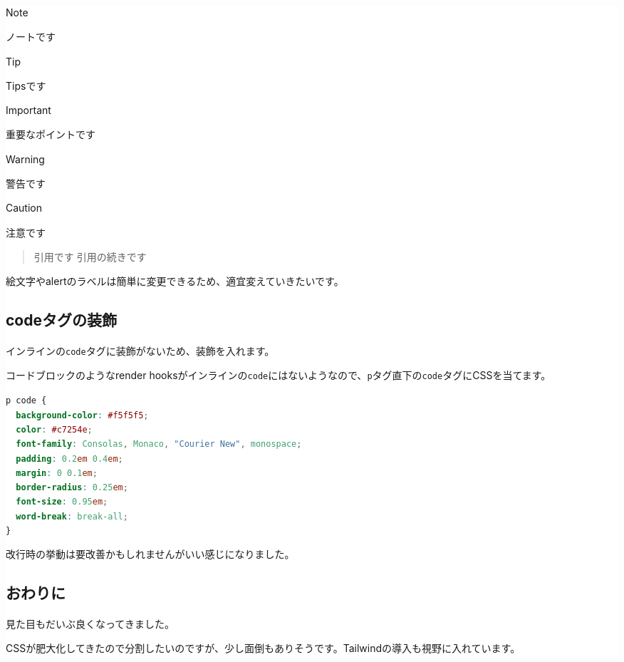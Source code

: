 > [!NOTE]
> ノートです

> [!TIP]
> Tipsです

> [!IMPORTANT]
> 重要なポイントです

> [!WARNING]
> 警告です

> [!CAUTION]
> 注意です

> 引用です
> 引用の続きです

絵文字やalertのラベルは簡単に変更できるため、適宜変えていきたいです。

## codeタグの装飾
インラインの`code`タグに装飾がないため、装飾を入れます。

コードブロックのようなrender hooksがインラインの`code`にはないようなので、`p`タグ直下の`code`タグにCSSを当てます。

```css
p code {
  background-color: #f5f5f5;
  color: #c7254e;
  font-family: Consolas, Monaco, "Courier New", monospace;
  padding: 0.2em 0.4em;
  margin: 0 0.1em;
  border-radius: 0.25em;
  font-size: 0.95em;
  word-break: break-all;
}
```

改行時の挙動は要改善かもしれませんがいい感じになりました。

## おわりに
見た目もだいぶ良くなってきました。

CSSが肥大化してきたので分割したいのですが、少し面倒もありそうです。Tailwindの導入も視野に入れています。
